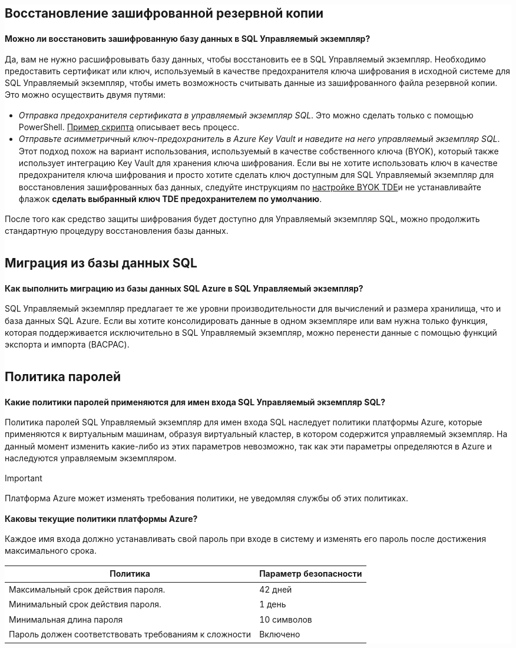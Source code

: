 
## <a name="restore-encrypted-backup"></a>Восстановление зашифрованной резервной копии

**Можно ли восстановить зашифрованную базу данных в SQL Управляемый экземпляр?**

Да, вам не нужно расшифровывать базу данных, чтобы восстановить ее в SQL Управляемый экземпляр. Необходимо предоставить сертификат или ключ, используемый в качестве предохранителя ключа шифрования в исходной системе для SQL Управляемый экземпляр, чтобы иметь возможность считывать данные из зашифрованного файла резервной копии. Это можно осуществить двумя путями:

- *Отправка предохранителя сертификата в управляемый экземпляр SQL*. Это можно сделать только с помощью PowerShell. [Пример скрипта](https://docs.microsoft.com/azure/sql-database/sql-database-managed-instance-migrate-tde-certificate) описывает весь процесс.
- *Отправьте асимметричный ключ-предохранитель в Azure Key Vault и наведите на него управляемый экземпляр SQL*. Этот подход похож на вариант использования, используемый в качестве собственного ключа (BYOK), который также использует интеграцию Key Vault для хранения ключа шифрования. Если вы не хотите использовать ключ в качестве предохранителя ключа шифрования и просто хотите сделать ключ доступным для SQL Управляемый экземпляр для восстановления зашифрованных баз данных, следуйте инструкциям по [настройке BYOK TDE](https://docs.microsoft.com/azure/sql-database/transparent-data-encryption-azure-sql#manage-transparent-data-encryption)и не устанавливайте флажок **сделать выбранный ключ TDE предохранителем по умолчанию**.

После того как средство защиты шифрования будет доступно для Управляемый экземпляр SQL, можно продолжить стандартную процедуру восстановления базы данных.

## <a name="migrate-from-sql-database"></a>Миграция из базы данных SQL 

**Как выполнить миграцию из базы данных SQL Azure в SQL Управляемый экземпляр?**

SQL Управляемый экземпляр предлагает те же уровни производительности для вычислений и размера хранилища, что и база данных SQL Azure. Если вы хотите консолидировать данные в одном экземпляре или вам нужна только функция, которая поддерживается исключительно в SQL Управляемый экземпляр, можно перенести данные с помощью функций экспорта и импорта (BACPAC).

## <a name="password-policy"></a>Политика паролей 

**Какие политики паролей применяются для имен входа SQL Управляемый экземпляр SQL?**

Политика паролей SQL Управляемый экземпляр для имен входа SQL наследует политики платформы Azure, которые применяются к виртуальным машинам, образуя виртуальный кластер, в котором содержится управляемый экземпляр. На данный момент изменить какие-либо из этих параметров невозможно, так как эти параметры определяются в Azure и наследуются управляемым экземпляром.

 > [!IMPORTANT]
 > Платформа Azure может изменять требования политики, не уведомляя службы об этих политиках.

**Каковы текущие политики платформы Azure?**

Каждое имя входа должно устанавливать свой пароль при входе в систему и изменять его пароль после достижения максимального срока.

| **Политика** | **Параметр безопасности** |
| --- | --- |
| Максимальный срок действия пароля. | 42 дней |
| Минимальный срок действия пароля. | 1 день |
| Минимальная длина пароля | 10 символов |
| Пароль должен соответствовать требованиям к сложности | Включено |
